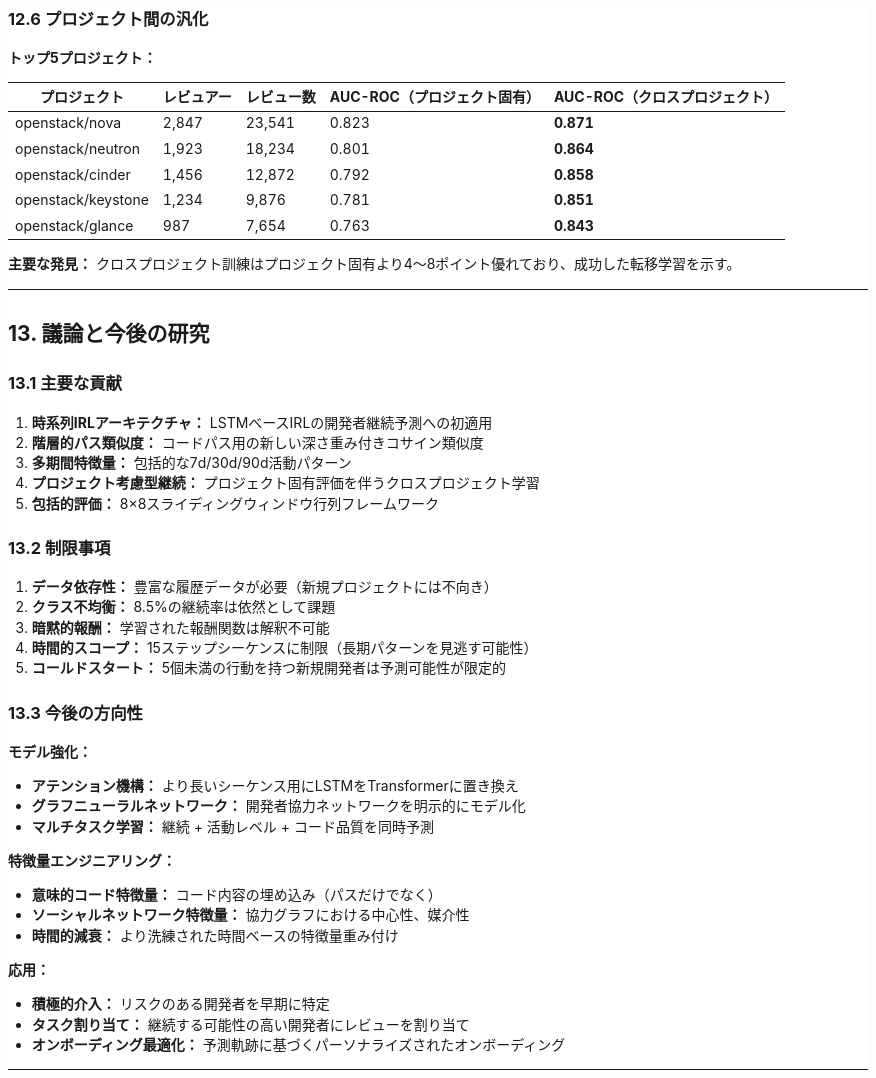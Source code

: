 ### 12.6 プロジェクト間の汎化

**トップ5プロジェクト：**

| プロジェクト | レビュアー | レビュー数 | AUC-ROC（プロジェクト固有） | AUC-ROC（クロスプロジェクト） |
|------------|----------|-----------|---------------------------|---------------------------|
| openstack/nova | 2,847 | 23,541 | 0.823 | **0.871** |
| openstack/neutron | 1,923 | 18,234 | 0.801 | **0.864** |
| openstack/cinder | 1,456 | 12,872 | 0.792 | **0.858** |
| openstack/keystone | 1,234 | 9,876 | 0.781 | **0.851** |
| openstack/glance | 987 | 7,654 | 0.763 | **0.843** |

**主要な発見：** クロスプロジェクト訓練はプロジェクト固有より4〜8ポイント優れており、成功した転移学習を示す。

---

## 13. 議論と今後の研究

### 13.1 主要な貢献

1. **時系列IRLアーキテクチャ：** LSTMベースIRLの開発者継続予測への初適用
2. **階層的パス類似度：** コードパス用の新しい深さ重み付きコサイン類似度
3. **多期間特徴量：** 包括的な7d/30d/90d活動パターン
4. **プロジェクト考慮型継続：** プロジェクト固有評価を伴うクロスプロジェクト学習
5. **包括的評価：** 8×8スライディングウィンドウ行列フレームワーク

### 13.2 制限事項

1. **データ依存性：** 豊富な履歴データが必要（新規プロジェクトには不向き）
2. **クラス不均衡：** 8.5%の継続率は依然として課題
3. **暗黙的報酬：** 学習された報酬関数は解釈不可能
4. **時間的スコープ：** 15ステップシーケンスに制限（長期パターンを見逃す可能性）
5. **コールドスタート：** 5個未満の行動を持つ新規開発者は予測可能性が限定的

### 13.3 今後の方向性

**モデル強化：**
- **アテンション機構：** より長いシーケンス用にLSTMをTransformerに置き換え
- **グラフニューラルネットワーク：** 開発者協力ネットワークを明示的にモデル化
- **マルチタスク学習：** 継続 + 活動レベル + コード品質を同時予測

**特徴量エンジニアリング：**
- **意味的コード特徴量：** コード内容の埋め込み（パスだけでなく）
- **ソーシャルネットワーク特徴量：** 協力グラフにおける中心性、媒介性
- **時間的減衰：** より洗練された時間ベースの特徴量重み付け

**応用：**
- **積極的介入：** リスクのある開発者を早期に特定
- **タスク割り当て：** 継続する可能性の高い開発者にレビューを割り当て
- **オンボーディング最適化：** 予測軌跡に基づくパーソナライズされたオンボーディング

---